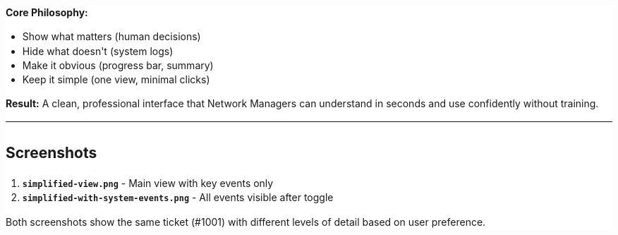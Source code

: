 **Core Philosophy:**

- Show what matters (human decisions)
- Hide what doesn't (system logs)
- Make it obvious (progress bar, summary)
- Keep it simple (one view, minimal clicks)

**Result:** A clean, professional interface that Network Managers can understand in seconds and use confidently without training.

---

## Screenshots

1. **`simplified-view.png`** - Main view with key events only
2. **`simplified-with-system-events.png`** - All events visible after toggle

Both screenshots show the same ticket (#1001) with different levels of detail based on user preference.
